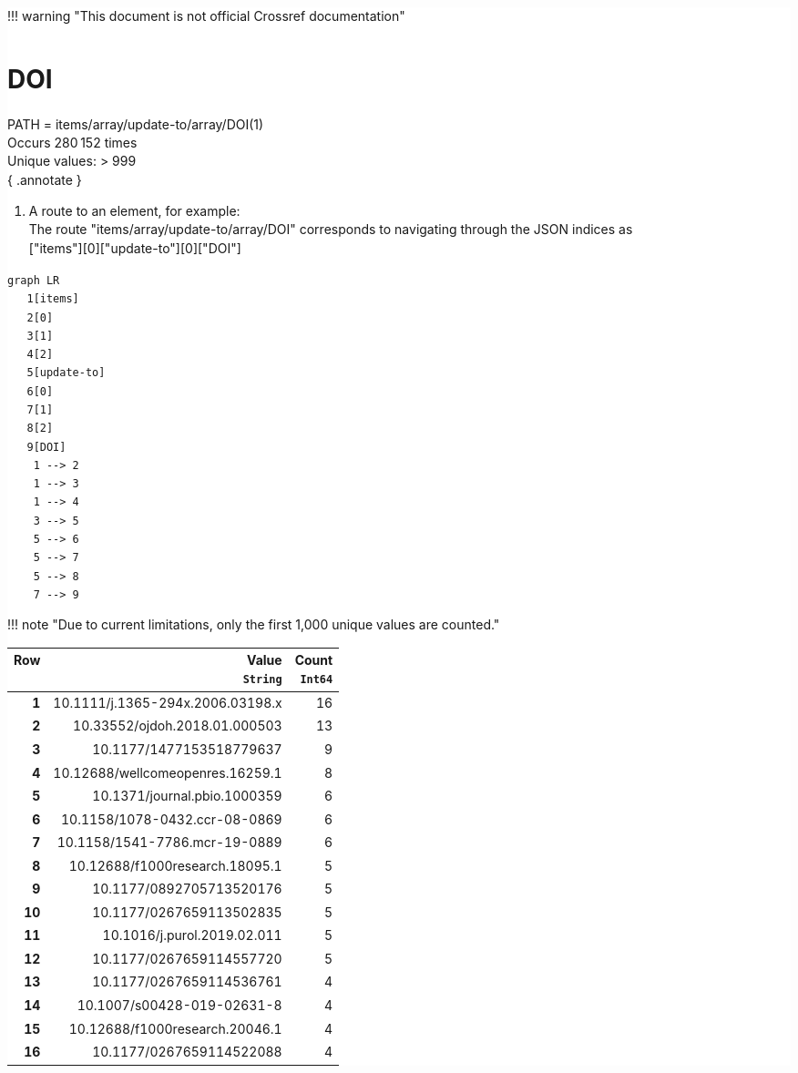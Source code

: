 !!! warning "This document is not official Crossref documentation"
# DOI
PATH = items/array/update-to/array/DOI(1)  
Occurs 280 152 times  
Unique values: > 999  
{ .annotate }

1. A route to an element, for example:  
   The route "items/array/update-to/array/DOI" corresponds to navigating through the JSON indices as  
   ["items"][0]["update-to"][0]["DOI"]  

```mermaid
graph LR
   1[items]
   2[0]
   3[1]
   4[2]
   5[update-to]
   6[0]
   7[1]
   8[2]
   9[DOI]
    1 --> 2
    1 --> 3
    1 --> 4
    3 --> 5
    5 --> 6
    5 --> 7
    5 --> 8
    7 --> 9
```

!!! note "Due to current limitations, only the first 1,000 unique values are counted."

| **Row** | **Value**<br>`String`                    | **Count**<br>`Int64` |
|--------:|-----------------------------------------:|---------------------:|
| **1**   | 10.1111/j.1365-294x.2006.03198.x         | 16                   |
| **2**   | 10.33552/ojdoh.2018.01.000503            | 13                   |
| **3**   | 10.1177/1477153518779637                 | 9                    |
| **4**   | 10.12688/wellcomeopenres.16259.1         | 8                    |
| **5**   | 10.1371/journal.pbio.1000359             | 6                    |
| **6**   | 10.1158/1078-0432.ccr-08-0869            | 6                    |
| **7**   | 10.1158/1541-7786.mcr-19-0889            | 6                    |
| **8**   | 10.12688/f1000research.18095.1           | 5                    |
| **9**   | 10.1177/0892705713520176                 | 5                    |
| **10**  | 10.1177/0267659113502835                 | 5                    |
| **11**  | 10.1016/j.purol.2019.02.011              | 5                    |
| **12**  | 10.1177/0267659114557720                 | 5                    |
| **13**  | 10.1177/0267659114536761                 | 4                    |
| **14**  | 10.1007/s00428-019-02631-8               | 4                    |
| **15**  | 10.12688/f1000research.20046.1           | 4                    |
| **16**  | 10.1177/0267659114522088                 | 4                    |